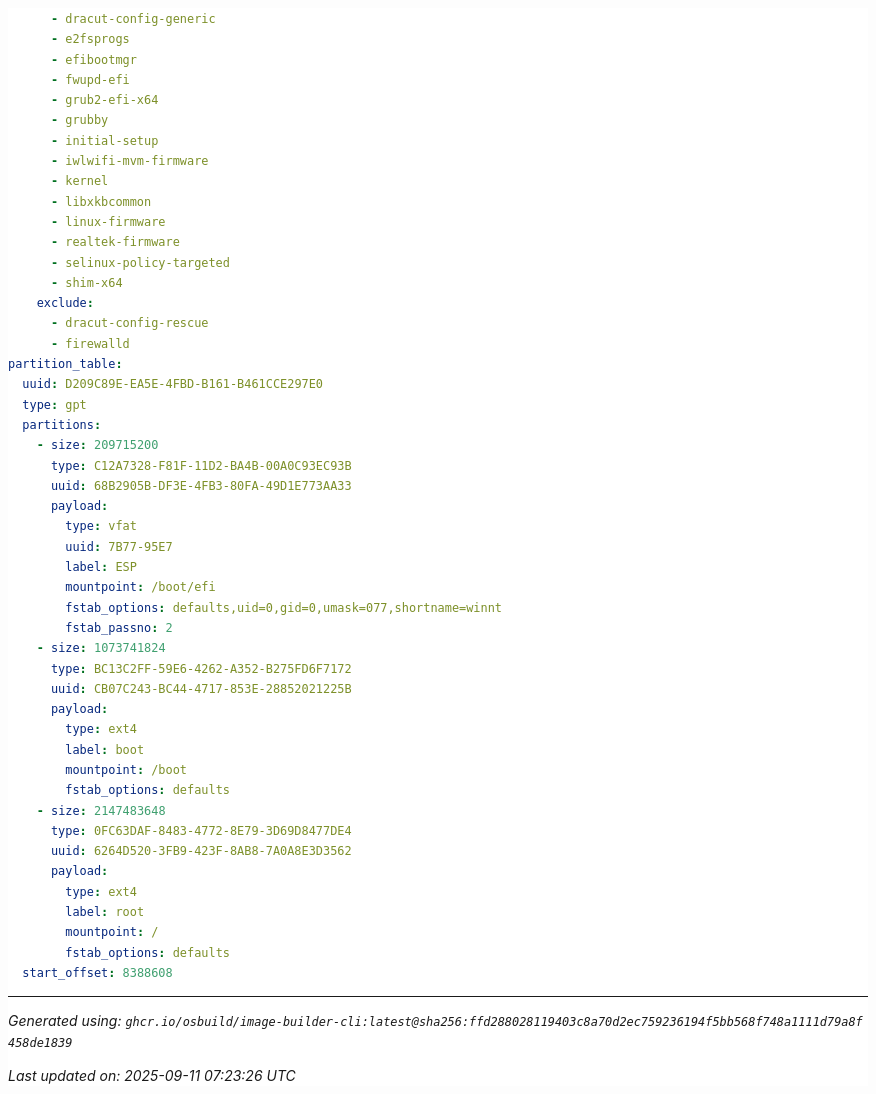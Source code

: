 ```yaml
      - dracut-config-generic
      - e2fsprogs
      - efibootmgr
      - fwupd-efi
      - grub2-efi-x64
      - grubby
      - initial-setup
      - iwlwifi-mvm-firmware
      - kernel
      - libxkbcommon
      - linux-firmware
      - realtek-firmware
      - selinux-policy-targeted
      - shim-x64
    exclude:
      - dracut-config-rescue
      - firewalld
partition_table:
  uuid: D209C89E-EA5E-4FBD-B161-B461CCE297E0
  type: gpt
  partitions:
    - size: 209715200
      type: C12A7328-F81F-11D2-BA4B-00A0C93EC93B
      uuid: 68B2905B-DF3E-4FB3-80FA-49D1E773AA33
      payload:
        type: vfat
        uuid: 7B77-95E7
        label: ESP
        mountpoint: /boot/efi
        fstab_options: defaults,uid=0,gid=0,umask=077,shortname=winnt
        fstab_passno: 2
    - size: 1073741824
      type: BC13C2FF-59E6-4262-A352-B275FD6F7172
      uuid: CB07C243-BC44-4717-853E-28852021225B
      payload:
        type: ext4
        label: boot
        mountpoint: /boot
        fstab_options: defaults
    - size: 2147483648
      type: 0FC63DAF-8483-4772-8E79-3D69D8477DE4
      uuid: 6264D520-3FB9-423F-8AB8-7A0A8E3D3562
      payload:
        type: ext4
        label: root
        mountpoint: /
        fstab_options: defaults
  start_offset: 8388608
```


---
*Generated using: `ghcr.io/osbuild/image-builder-cli:latest@sha256:ffd288028119403c8a70d2ec759236194f5bb568f748a1111d79a8f458de1839`*

*Last updated on: 2025-09-11 07:23:26 UTC*
